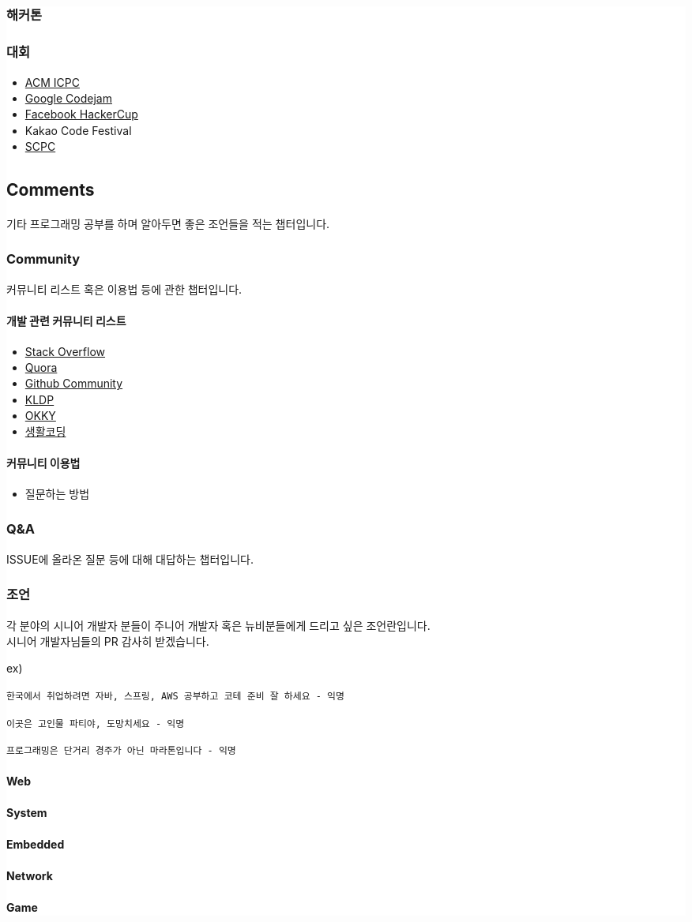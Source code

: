 ### 해커톤

### 대회

* [ACM ICPC](http://icpckorea.org/)
* [Google Codejam](https://codingcompetitions.withgoogle.com/codejam)
* [Facebook HackerCup](https://www.facebook.com/codingcompetitions/hacker-cup/)
* Kakao Code Festival
* [SCPC](https://research.samsung.com/scpc)

## Comments

기타 프로그래밍 공부를 하며 알아두면 좋은 조언들을 적는 챕터입니다.

### Community

커뮤니티 리스트 혹은 이용법 등에 관한 챕터입니다.

#### 개발 관련 커뮤니티 리스트

* [Stack Overflow](https://stackoverflow.com/)
* [Quora](https://www.quora.com/)
* [Github Community](https://github.community/)
* [KLDP](https://kldp.org/)
* [OKKY](https://okky.kr/)
* [생활코딩](https://www.facebook.com/groups/codingeverybody/)

#### 커뮤니티 이용법

* 질문하는 방법

### Q&A

ISSUE에 올라온 질문 등에 대해 대답하는 챕터입니다.

### 조언

각 분야의 시니어 개발자 분들이 주니어 개발자 혹은 뉴비분들에게 드리고 싶은 조언란입니다.  
시니어 개발자님들의 PR 감사히 받겠습니다.

ex)
```
한국에서 취업하려면 자바, 스프링, AWS 공부하고 코테 준비 잘 하세요 - 익명
```
```
이곳은 고인물 파티야, 도망치세요 - 익명
```
```
프로그래밍은 단거리 경주가 아닌 마라톤입니다 - 익명
```

#### Web

#### System

#### Embedded

#### Network

#### Game
